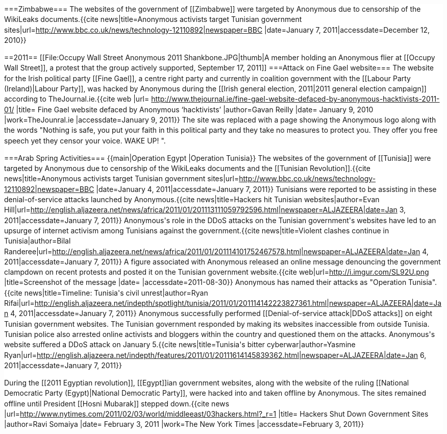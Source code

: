 ===Zimbabwe===
The websites of the government of [[Zimbabwe]] were targeted by Anonymous due to censorship of the WikiLeaks documents.<ref>{{cite news|title=Anonymous activists target Tunisian government sites|url=http://www.bbc.co.uk/news/technology-12110892|newspaper=BBC |date=January 7, 2011|accessdate=December 12, 2010}}</ref>

==2011==
[[File:Occupy Wall Street Anonymous 2011 Shankbone.JPG|thumb|A member holding an Anonymous flier at [[Occupy Wall Street]], a protest that the group actively supported, September 17, 2011]]
===Attack on Fine Gael website===
The website for the Irish political party [[Fine Gael]], a centre right party and currently in coalition government with the [[Labour Party (Ireland)|Labour Party]], was hacked by Anonymous during the [[Irish general election, 2011|2011 general election campaign]] according to TheJournal.ie.<ref>{{cite web |url= http://www.thejournal.ie/fine-gael-website-defaced-by-anonymous-hacktivists-2011-01/ |title= Fine Gael website defaced by Anonymous ‘hacktivists’ |author=Gavan Reilly |date= January 9, 2010 |work=TheJounral.ie |accessdate=January 9, 2011}}</ref>  The site was replaced with a page showing the Anonymous logo along with the words "Nothing is safe, you put your faith in this political party and they take no measures to protect you. They offer you free speech yet they censor your voice. WAKE UP! <owned by Raepsauce and Palladium>".

===Arab Spring Activities===
{{main|Operation Egypt |Operation Tunisia}}
The websites of the government of [[Tunisia]] were targeted by Anonymous due to censorship of the WikiLeaks documents and the [[Tunisian Revolution]].<ref>{{cite news|title=Anonymous activists target Tunisian government sites|url=http://www.bbc.co.uk/news/technology-12110892|newspaper=BBC |date=January 4, 2011|accessdate=January 7, 2011}}</ref> Tunisians were reported to be assisting in these denial-of-service attacks launched by Anonymous.<ref>{{cite news|title=Hackers hit Tunisian websites|author=Evan Hill|url=http://english.aljazeera.net/news/africa/2011/01/201113111059792596.html|newspaper=ALJAZEERA|date=Jan 3, 2011|accessdate=January 7, 2011}}</ref> Anonymous's role in the DDoS attacks on the Tunisian government's websites have led to an upsurge of internet activism among Tunisians against the government.<ref>{{cite news|title=Violent clashes continue in Tunisia|author=Bilal Randeree|url=http://english.aljazeera.net/news/africa/2011/01/201114101752467578.html|newspaper=ALJAZEERA|date=Jan 4, 2011|accessdate=January 7, 2011}}</ref> A figure associated with Anonymous released an online message denouncing the government clampdown on recent protests and posted it on the Tunisian government website.<ref>{{cite web|url=http://i.imgur.com/SL92U.png |title=Screenshot of the message |date= |accessdate=2011-08-30}}</ref> Anonymous has named their attacks as "Operation Tunisia".<ref>{{cite news|title=Timeline: Tunisia's civil unrest|author=Ryan Rifai|url=http://english.aljazeera.net/indepth/spotlight/tunisia/2011/01/201114142223827361.html|newspaper=ALJAZEERA|date=Jan 4, 2011|accessdate=January 7, 2011}}</ref> Anonymous successfully performed [[Denial-of-service attack|DDoS attacks]] on eight Tunisian government websites. The Tunisian government responded by making its websites inaccessible from outside Tunisia. Tunisian police also arrested online activists and bloggers within the country and questioned them on the attacks. Anonymous's website suffered a DDoS attack on January 5.<ref>{{cite news|title=Tunisia's bitter cyberwar|author=Yasmine Ryan|url=http://english.aljazeera.net/indepth/features/2011/01/20111614145839362.html|newspaper=ALJAZEERA|date=Jan 6, 2011|accessdate=January 7, 2011}}</ref>

During the [[2011 Egyptian revolution]], [[Egypt]]ian government websites, along with the website of the ruling [[National Democratic Party (Egypt)|National Democratic Party]], were hacked into and taken offline by Anonymous. The sites remained offline until President [[Hosni Mubarak]] stepped down.<ref>{{cite news |url=http://www.nytimes.com/2011/02/03/world/middleeast/03hackers.html?_r=1 |title= Hackers Shut Down Government Sites |author=Ravi Somaiya |date= February 3, 2011 |work=The New York Times |accessdate=February 3, 2011}}</ref>
